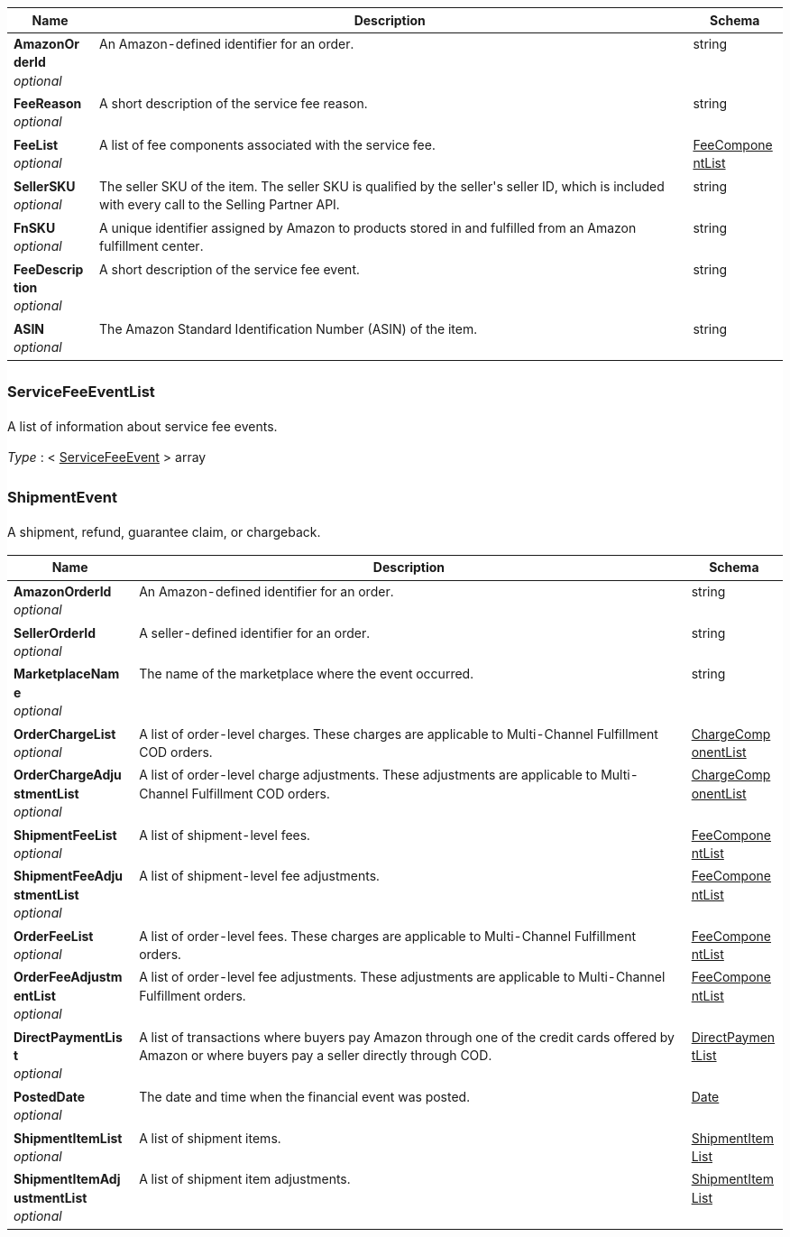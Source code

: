 
|Name|Description|Schema|
|---|---|---|
|**AmazonOrderId**  <br>*optional*|An Amazon-defined identifier for an order.|string|
|**FeeReason**  <br>*optional*|A short description of the service fee reason.|string|
|**FeeList**  <br>*optional*|A list of fee components associated with the service fee.|[FeeComponentList](#feecomponentlist)|
|**SellerSKU**  <br>*optional*|The seller SKU of the item. The seller SKU is qualified by the seller's seller ID, which is included with every call to the Selling Partner API.|string|
|**FnSKU**  <br>*optional*|A unique identifier assigned by Amazon to products stored in and fulfilled from an Amazon fulfillment center.|string|
|**FeeDescription**  <br>*optional*|A short description of the service fee event.|string|
|**ASIN**  <br>*optional*|The Amazon Standard Identification Number (ASIN) of the item.|string|


<a name="servicefeeeventlist"></a>
### ServiceFeeEventList
A list of information about service fee events.

*Type* : < [ServiceFeeEvent](#servicefeeevent) > array


<a name="shipmentevent"></a>
### ShipmentEvent
A shipment, refund, guarantee claim, or chargeback.


|Name|Description|Schema|
|---|---|---|
|**AmazonOrderId**  <br>*optional*|An Amazon-defined identifier for an order.|string|
|**SellerOrderId**  <br>*optional*|A seller-defined identifier for an order.|string|
|**MarketplaceName**  <br>*optional*|The name of the marketplace where the event occurred.|string|
|**OrderChargeList**  <br>*optional*|A list of order-level charges. These charges are applicable to Multi-Channel Fulfillment COD orders.|[ChargeComponentList](#chargecomponentlist)|
|**OrderChargeAdjustmentList**  <br>*optional*|A list of order-level charge adjustments. These adjustments are applicable to Multi-Channel Fulfillment COD orders.|[ChargeComponentList](#chargecomponentlist)|
|**ShipmentFeeList**  <br>*optional*|A list of shipment-level fees.|[FeeComponentList](#feecomponentlist)|
|**ShipmentFeeAdjustmentList**  <br>*optional*|A list of shipment-level fee adjustments.|[FeeComponentList](#feecomponentlist)|
|**OrderFeeList**  <br>*optional*|A list of order-level fees. These charges are applicable to Multi-Channel Fulfillment orders.|[FeeComponentList](#feecomponentlist)|
|**OrderFeeAdjustmentList**  <br>*optional*|A list of order-level fee adjustments. These adjustments are applicable to Multi-Channel Fulfillment orders.|[FeeComponentList](#feecomponentlist)|
|**DirectPaymentList**  <br>*optional*|A list of transactions where buyers pay Amazon through one of the credit cards offered by Amazon or where buyers pay a seller directly through COD.|[DirectPaymentList](#directpaymentlist)|
|**PostedDate**  <br>*optional*|The date and time when the financial event was posted.|[Date](#date)|
|**ShipmentItemList**  <br>*optional*|A list of shipment items.|[ShipmentItemList](#shipmentitemlist)|
|**ShipmentItemAdjustmentList**  <br>*optional*|A list of shipment item adjustments.|[ShipmentItemList](#shipmentitemlist)|
